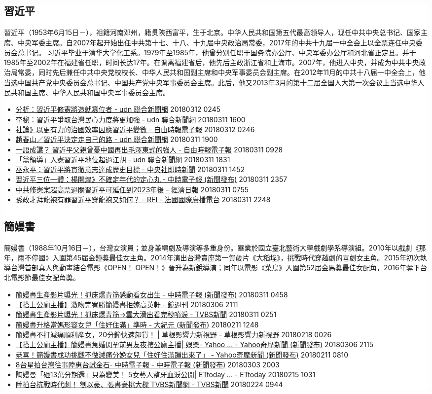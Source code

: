 ## 習近平

習近平（1953年6月15日－），祖籍河南邓州，籍贯陝西富平，生于北京。中华人民共和国第五代最高领导人，现任中共中央总书记、国家主席、中央军委主席。自2007年起开始出任中共第十七、十八、十九届中央政治局常委，2017年的中共十九届一中全会上以全票连任中央委员会总书记。
习近平毕业于清华大学化工系。1979年至1985年，他曾分别任职于国务院办公厅、中央军委办公厅和河北省正定县。并于1985年至2002年在福建省任职，时间长达17年。在调离福建省后，他先后主政浙江省和上海市。2007年，他进入中央，并成为中共中央政治局常委，同时先后兼任中共中央党校校长、中华人民共和国副主席和中央军事委员会副主席。在2012年11月的中共十八届一中全会上，他当选中国共产党中央委员会总书记、中国共产党中央军事委员会主席。此后，他又2013年3月的第十二届全国人大第一次会议上当选中华人民共和国主席、中华人民共和国中央军事委员会主席。
- [分析：習近平修憲將造就篡位者 - udn 聯合新聞網](https://udn.com/news/story/7331/3025789 "分析：習近平修憲將造就篡位者 - udn 聯合新聞網") 20180312 0245
- [李秘：習近平爭取台灣民心力度將更加強 - udn 聯合新聞網](https://udn.com/news/story/7331/3025021 "李秘：習近平爭取台灣民心力度將更加強 - udn 聯合新聞網") 20180311 1600
- [社論》以更有力的治國效率因應習近平變數 - 自由時報電子報](http://talk.ltn.com.tw/article/paper/1183092 "社論》以更有力的治國效率因應習近平變數 - 自由時報電子報") 20180312 0246
- [趙春山／習近平決定走自己的路 - udn 聯合新聞網](https://udn.com/news/story/11321/3025376 "趙春山／習近平決定走自己的路 - udn 聯合新聞網") 20180311 1900
- [一語成讖？ 習近平父親曾憂中國再出毛澤東式的強人 - 自由時報電子報](http://news.ltn.com.tw/news/world/breakingnews/2362172 "一語成讖？ 習近平父親曾憂中國再出毛澤東式的強人 - 自由時報電子報") 20180311 0928
- [「黨領導」入憲習近平地位超過江胡 - udn 聯合新聞網](https://udn.com/news/story/11311/3025487 "「黨領導」入憲習近平地位超過江胡 - udn 聯合新聞網") 20180311 1831
- [巫永平：習近平將貫徹意志達成歷史目標 - 中央社即時新聞](http://www.cna.com.tw/news/acn/201803110214-1.aspx "巫永平：習近平將貫徹意志達成歷史目標 - 中央社即時新聞") 20180311 1452
- [習近平三位一體：楊開煌》不確定年代的定心丸 - 中時電子報 (新聞發布)](http://opinion.chinatimes.com/20180311002487-262105 "習近平三位一體：楊開煌》不確定年代的定心丸 - 中時電子報 (新聞發布)") 20180311 2357
- [中共修憲案超高票過關習近平可延任到2023年後 - 經濟日報](https://money.udn.com/money/story/5603/3024779 "中共修憲案超高票過關習近平可延任到2023年後 - 經濟日報") 20180311 0755
- [孫政才拜龍袍有罪習近平穿龍袍又如何？ - RFI - 法國國際廣播電台](http://trad.cn.rfi.fr/%E4%B8%AD%E5%9C%8B/20180312-%E5%AD%AB%E6%94%BF%E6%89%8D%E6%8B%9C%E9%BE%8D%E8%A2%8D%E6%9C%89%E7%BD%AA-%E7%BF%92%E8%BF%91%E5%B9%B3%E7%A9%BF%E9%BE%8D%E8%A2%8D%E5%8F%88%E5%A6%82%E4%BD%95 "孫政才拜龍袍有罪習近平穿龍袍又如何？ - RFI - 法國國際廣播電台") 20180311 2248

## 簡嫚書

簡嫚書（1988年10月16日－），台灣女演員；並身兼編劇及導演等多重身份。畢業於國立臺北藝術大學戲劇學系導演組。2010年以戲劇《那年，雨不停國》入圍第45届金鐘獎最佳女主角。2014年演出台灣賣座第一賀歲片《大稻埕》，挑戰時代穿越劇的喜劇女主角。2015年初次執導台灣首部真人與動畫結合電影《OPEN！ OPEN！》晉升為新銳導演；同年以電影《菜鳥》入圍第52届金馬獎最佳女配角，2016年奪下台北電影節最佳女配角獎。
- [簡嫚書生產影片曝光！抓床爆青筋感動看女出生 - 中時電子報 (新聞發布)](http://www.chinatimes.com/realtimenews/20180311001282-260404 "簡嫚書生產影片曝光！抓床爆青筋感動看女出生 - 中時電子報 (新聞發布)") 20180311 0458
- [【搭上公廁主播】激吻完宥勝簡嫚書拒嫁高英軒 - 鏡週刊](https://www.mirrormedia.mg/story/20180306ent012/ "【搭上公廁主播】激吻完宥勝簡嫚書拒嫁高英軒 - 鏡週刊") 20180306 2111
- [簡嫚書生產影片曝光！抓床爆青筋→雲大滑出看完秒噴淚 - TVBS新聞](https://news.tvbs.com.tw/entertainment/881902 "簡嫚書生產影片曝光！抓床爆青筋→雲大滑出看完秒噴淚 - TVBS新聞") 20180311 0251
- [簡嫚書升格當媽形容女兒「住好住滿」準時 - 大紀元 (新聞發布)](http://www.epochtimes.com/b5/18/2/11/n10134810.htm "簡嫚書升格當媽形容女兒「住好住滿」準時 - 大紀元 (新聞發布)") 20180211 1248
- [簡嫚書不打減痛順利產女，20分鐘快速卸貨！ | 草根影響力新視野 - 草根影響力新視野](http://grinews.com/news/%E7%B0%A1%E5%AB%9A%E6%9B%B8%E4%B8%8D%E6%89%93%E6%B8%9B%E7%97%9B%E9%A0%86%E5%88%A9%E7%94%A2%E5%A5%B3%EF%BC%8C20%E5%88%86%E9%90%98%E5%BF%AB%E9%80%9F%E5%8D%B8%E8%B2%A8%EF%BC%81/ "簡嫚書不打減痛順利產女，20分鐘快速卸貨！ | 草根影響力新視野 - 草根影響力新視野") 20180218 0026
- [【搭上公廁主播】簡嫚書急婚閃孕前男友夜摟公廁主播| 娛樂- Yahoo ... - Yahoo奇摩新聞 (新聞發布)](https://tw.mobi.yahoo.com/celebrity/%E6%90%AD%E4%B8%8A%E5%85%AC%E5%BB%81%E4%B8%BB%E6%92%AD-%E7%B0%A1%E5%AB%9A%E6%9B%B8%E6%80%A5%E5%A9%9A%E9%96%83%E5%AD%95-%E5%89%8D%E7%94%B7%E5%8F%8B%E5%A4%9C%E6%91%9F%E5%85%AC%E5%BB%81%E4%B8%BB%E6%92%AD-205959273.html "【搭上公廁主播】簡嫚書急婚閃孕前男友夜摟公廁主播| 娛樂- Yahoo ... - Yahoo奇摩新聞 (新聞發布)") 20180306 2115
- [恭喜！簡嫚書成功挑戰不做減痛分娩女兒「住好住滿蹦出來了」 - Yahoo奇摩新聞 (新聞發布)](https://tw.mobi.yahoo.com/home/%E6%81%AD%E5%96%9C%EF%BC%81%E7%B0%A1%E5%AB%9A%E6%9B%B8%E6%88%90%E5%8A%9F%E6%8C%91%E6%88%B0%E4%B8%8D%E5%81%9A%E6%B8%9B%E7%97%9B%E5%88%86%E5%A8%A9-%E5%A5%B3%E5%85%92%E3%80%8C%E4%BD%8F%E5%A5%BD%E4%BD%8F-075215488.html "恭喜！簡嫚書成功挑戰不做減痛分娩女兒「住好住滿蹦出來了」 - Yahoo奇摩新聞 (新聞發布)") 20180211 0810
- [8台星拍台灣往事陸惠台試金石- 中時電子報 - 中時電子報 (新聞發布)](http://www.chinatimes.com/newspapers/20180304000094-260309 "8台星拍台灣往事陸惠台試金石- 中時電子報 - 中時電子報 (新聞發布)") 20180303 2003
- [陶嫚曼「砸13萬分期還」只為變美！ 5女藝人整牙血淚公開| ETtoday ... - ETtoday](https://star.ettoday.net/news/1088695 "陶嫚曼「砸13萬分期還」只為變美！ 5女藝人整牙血淚公開| ETtoday ... - ETtoday") 20180215 1031
- [陸拍台抗戰時代劇！ 劉以豪、張書豪挑大樑  TVBS新聞網 - TVBS新聞](https://news.tvbs.com.tw/entertainment/874251 "陸拍台抗戰時代劇！ 劉以豪、張書豪挑大樑  TVBS新聞網 - TVBS新聞") 20180224 0944
